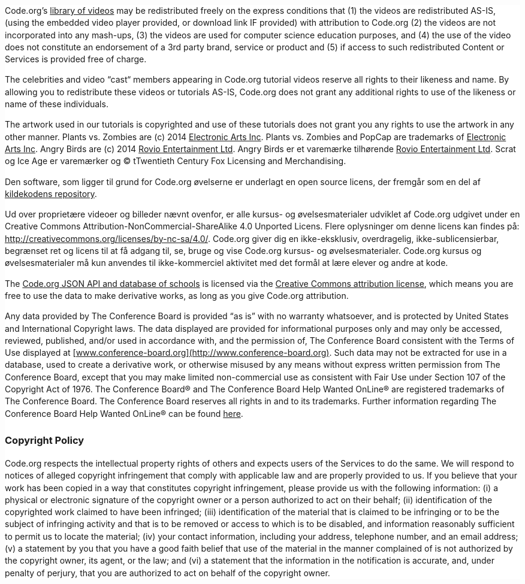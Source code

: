 Code.org’s [library of videos](http://youtube.com/user/CodeOrg) may be redistributed freely on the express conditions that (1) the videos are redistributed AS-IS, (using the embedded video player provided, or download link IF provided) with attribution to Code.org (2) the videos are not incorporated into any mash-ups, (3) the videos are used for computer science education purposes, and (4) the use of the video does not constitute an endorsement of a 3rd party brand, service or product and (5) if access to such redistributed Content or Services is provided free of charge.

The celebrities and video “cast“ members appearing in Code.org tutorial videos reserve all rights to their likeness and name. By allowing you to redistribute these videos or tutorials AS-IS, Code.org does not grant any additional rights to use of the likeness or name of these individuals.

The artwork used in our tutorials is copyrighted and use of these tutorials does not grant you any rights to use the artwork in any other manner. Plants vs. Zombies are (c) 2014 [Electronic Arts Inc](http://www.ea.com/). Plants vs. Zombies and PopCap are trademarks of [Electronic Arts Inc](http://www.ea.com/). Angry Birds are (c) 2014 [Rovio Entertainment Ltd](http://www.rovio.com/). Angry Birds er et varemærke tilhørende [Rovio Entertainment Ltd](http://www.rovio.com/). Scrat og Ice Age er varemærker og © tTwentieth Century Fox Licensing and Merchandising.

Den software, som ligger til grund for Code.org øvelserne er underlagt en open source licens, der fremgår som en del af [kildekodens repository](https://github.com/code-dot-org/).

Ud over proprietære videoer og billeder nævnt ovenfor, er alle kursus- og øvelsesmaterialer udviklet af Code.org udgivet under en Creative Commons Attribution-NonCommercial-ShareAlike 4.0 Unported Licens. Flere oplysninger om denne licens kan findes på: <http://creativecommons.org/licenses/by-nc-sa/4.0/>. Code.org giver dig en ikke-eksklusiv, overdragelig, ikke-sublicensierbar, begrænset ret og licens til at få adgang til, se, bruge og vise Code.org kursus- og øvelsesmaterialer. Code.org kursus og øvelsesmaterialer må kun anvendes til ikke-kommerciel aktivitet med det formål at lære elever og andre at kode.

The [Code.org JSON API and database of schools](http://code.org/learn/find-school/json) is licensed via the [Creative Commons attribution license](http://creativecommons.org/licenses/by-nc-sa/4.0/), which means you are free to use the data to make derivative works, as long as you give Code.org attribution.

Any data provided by The Conference Board is provided “as is” with no warranty whatsoever, and is protected by United States and International Copyright laws. The data displayed are provided for informational purposes only and may only be accessed, reviewed, published, and/or used in accordance with, and the permission of, The Conference Board consistent with the Terms of Use displayed at [www.conference-board.org](http://www.conference-board.org). Such data may not be extracted for use in a database, used to create a derivative work, or otherwise misused by any means without express written permission from The Conference Board, except that you may make limited non-commercial use as consistent with Fair Use under Section 107 of the Copyright Act of 1976. The Conference Board® and The Conference Board Help Wanted OnLine® are registered trademarks of The Conference Board. The Conference Board reserves all rights in and to its trademarks. Further information regarding The Conference Board Help Wanted OnLine® can be found [here](https://www.conference-board.org/data/helpwantedonline.cfm).

### Copyright Policy

Code.org respects the intellectual property rights of others and expects users of the Services to do the same. We will respond to notices of alleged copyright infringement that comply with applicable law and are properly provided to us. If you believe that your work has been copied in a way that constitutes copyright infringement, please provide us with the following information: (i) a physical or electronic signature of the copyright owner or a person authorized to act on their behalf; (ii) identification of the copyrighted work claimed to have been infringed; (iii) identification of the material that is claimed to be infringing or to be the subject of infringing activity and that is to be removed or access to which is to be disabled, and information reasonably sufficient to permit us to locate the material; (iv) your contact information, including your address, telephone number, and an email address; (v) a statement by you that you have a good faith belief that use of the material in the manner complained of is not authorized by the copyright owner, its agent, or the law; and (vi) a statement that the information in the notification is accurate, and, under penalty of perjury, that you are authorized to act on behalf of the copyright owner.
